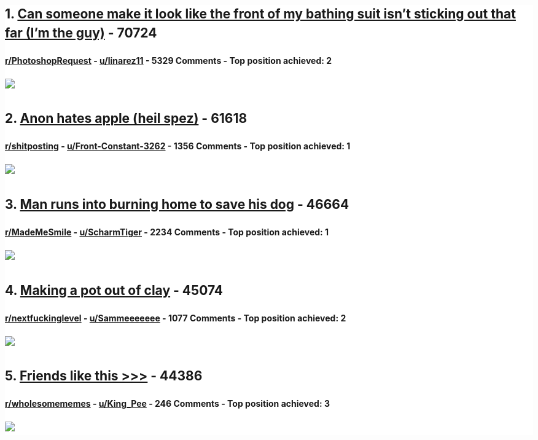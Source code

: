 ## 1. [Can someone make it look like the front of my bathing suit isn’t sticking out that far (I’m the guy)](http://reddit.com/r/PhotoshopRequest/comments/15vkj2x/can_someone_make_it_look_like_the_front_of_my/) - 70724
#### [r/PhotoshopRequest](http://reddit.com/r/PhotoshopRequest) - [u/linarez11](http://reddit.com/u/linarez11) - 5329 Comments - Top position achieved: 2

<a href="https://i.redd.it/fgzwdorte3jb1.jpg"><img src="https://b.thumbs.redditmedia.com/aPs6FbZ32MHg0Ic6_6MQzrukOrXNAME0-grPBzPX54g.jpg"></img></a>

## 2. [Anon hates apple (heil spez)](http://reddit.com/r/shitposting/comments/15vguqz/anon_hates_apple_heil_spez/) - 61618
#### [r/shitposting](http://reddit.com/r/shitposting) - [u/Front-Constant-3262](http://reddit.com/u/Front-Constant-3262) - 1356 Comments - Top position achieved: 1

<a href="https://i.redd.it/x57b5vpzn2jb1.png"><img src="https://b.thumbs.redditmedia.com/pQ6rgKziRPk9_oA-jKuhEGDDRgub_ty8B3abJpzdmQc.jpg"></img></a>

## 3. [Man runs into burning home to save his dog](http://reddit.com/r/MadeMeSmile/comments/15viyx9/man_runs_into_burning_home_to_save_his_dog/) - 46664
#### [r/MadeMeSmile](http://reddit.com/r/MadeMeSmile) - [u/ScharmTiger](http://reddit.com/u/ScharmTiger) - 2234 Comments - Top position achieved: 1

<a href="https://v.redd.it/mtast7kj33jb1"><img src="https://b.thumbs.redditmedia.com/yt68nrtzWZYrD6NXgSyY_bdNkGrhX_Zt3oRmZZGKU5s.jpg"></img></a>

## 4. [Making a pot out of clay](http://reddit.com/r/nextfuckinglevel/comments/15vh3o6/making_a_pot_out_of_clay/) - 45074
#### [r/nextfuckinglevel](http://reddit.com/r/nextfuckinglevel) - [u/Sammeeeeeee](http://reddit.com/u/Sammeeeeeee) - 1077 Comments - Top position achieved: 2

<a href="https://v.redd.it/1imt2vssp2jb1"><img src="https://external-preview.redd.it/Z2ZsYXZ2cHNwMmpiMZaTifUb3XLkLESqlpbQTS5RtJPcNJqyap41-g7p_0uF.png?width=140&amp;height=140&amp;crop=140:140,smart&amp;format=jpg&amp;v=enabled&amp;lthumb=true&amp;s=b4798d56cd3af74c38a351b0fc88c8511e5245d3"></img></a>

## 5. [Friends like this &gt;&gt;&gt;](http://reddit.com/r/wholesomememes/comments/15vhfe9/friends_like_this/) - 44386
#### [r/wholesomememes](http://reddit.com/r/wholesomememes) - [u/King_Pee](http://reddit.com/u/King_Pee) - 246 Comments - Top position achieved: 3

<a href="https://i.redd.it/u4sacfi7s2jb1.jpg"><img src="https://b.thumbs.redditmedia.com/ka5y_zx7jVjuWSTRqq-GfAT84EM1HfMUjA6nGREaU4U.jpg"></img></a>
